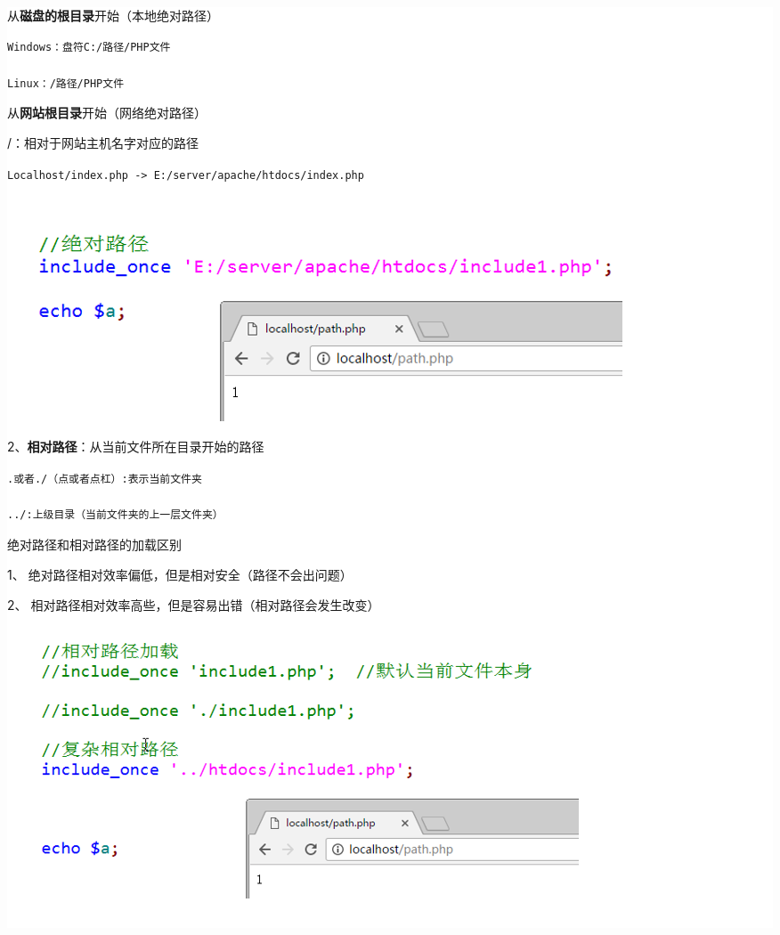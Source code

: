 从**磁盘的根目录**开始（本地绝对路径）

~~~
Windows：盘符C:/路径/PHP文件

Linux：/路径/PHP文件
~~~

从**网站根目录**开始（网络绝对路径）

/：相对于网站主机名字对应的路径

~~~
Localhost/index.php -> E:/server/apache/htdocs/index.php
~~~

![](PHP入门/73.png)

2、**相对路径**：从当前文件所在目录开始的路径

~~~
.或者./（点或者点杠）:表示当前文件夹

../:上级目录（当前文件夹的上一层文件夹）
~~~

绝对路径和相对路径的加载区别

1、  绝对路径相对效率偏低，但是相对安全（路径不会出问题）

2、  相对路径相对效率高些，但是容易出错（相对路径会发生改变）

![](PHP入门/74.png)
